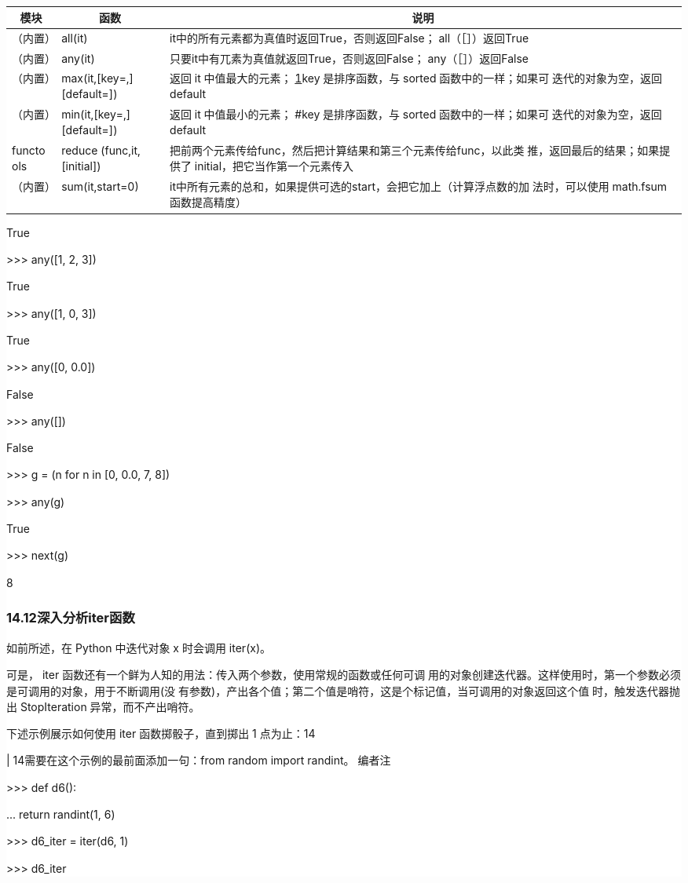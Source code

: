 | 模块      | 函数                        | 说明                                                         |
| --------- | --------------------------- | ------------------------------------------------------------ |
| （内置）  | all(it)                     | it中的所有元素都为真值时返回True，否则返回False； all（［］）返回True |
| （内置）  | any(it)                     | 只要it中有兀素为真值就返回True，否则返回False； any（［］）返回False |
| （内置）  | max(it,[key=,][default=])   | 返回 it 中值最大的元素； [1](#bookmark2)key 是排序函数，与 sorted 函数中的一样；如果可 迭代的对象为空，返回 default |
| （内置）  | min(it,[key=,][default=])   | 返回 it 中值最小的元素； #key 是排序函数，与 sorted 函数中的一样；如果可 迭代的对象为空，返回 default |
| functools | reduce (func,it, [initial]) | 把前两个元素传给func，然后把计算结果和第三个元素传给func，以此类 推，返回最后的结果；如果提供了 initial，把它当作第一个元素传入 |
| （内置）  | sum(it,start=0)             | it中所有元素的总和，如果提供可选的start，会把它加上（计算浮点数的加 法时，可以使用 math.fsum 函数提高精度） |

True

\>>> any([1, 2, 3])

True

\>>> any([1, 0, 3])

True

\>>> any([0, 0.0])

False

\>>> any([])

False

\>>> g = (n for n in [0, 0.0, 7, 8])

\>>> any(g)

True

\>>> next(g)

8

### 14.12深入分析iter函数

如前所述，在 Python 中迭代对象 x 时会调用 iter(x)。

可是， iter 函数还有一个鲜为人知的用法：传入两个参数，使用常规的函数或任何可调 用的对象创建迭代器。这样使用时，第一个参数必须是可调用的对象，用于不断调用(没 有参数)，产出各个值；第二个值是哨符，这是个标记值，当可调用的对象返回这个值 时，触发迭代器抛出 StopIteration 异常，而不产出哨符。

下述示例展示如何使用 iter 函数掷骰子，直到掷出 1 点为止：14

| 14需要在这个示例的最前面添加一句：from random import randint。 编者注

\>>> def d6():

... return randint(1, 6)

\>>> d6_iter = iter(d6, 1)

\>>> d6_iter
